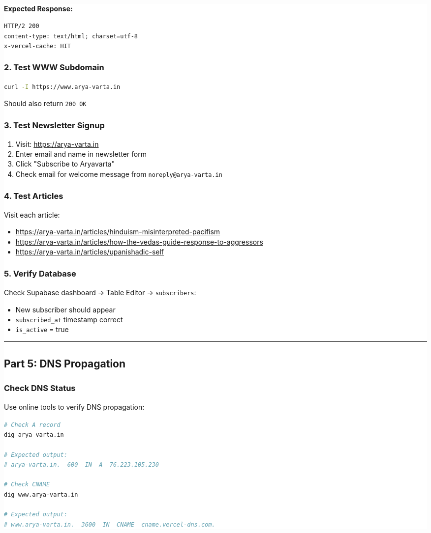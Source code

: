**Expected Response:**
```
HTTP/2 200
content-type: text/html; charset=utf-8
x-vercel-cache: HIT
```

### 2. Test WWW Subdomain

```bash
curl -I https://www.arya-varta.in
```

Should also return `200 OK`

### 3. Test Newsletter Signup

1. Visit: https://arya-varta.in
2. Enter email and name in newsletter form
3. Click "Subscribe to Aryavarta"
4. Check email for welcome message from `noreply@arya-varta.in`

### 4. Test Articles

Visit each article:
- https://arya-varta.in/articles/hinduism-misinterpreted-pacifism
- https://arya-varta.in/articles/how-the-vedas-guide-response-to-aggressors
- https://arya-varta.in/articles/upanishadic-self

### 5. Verify Database

Check Supabase dashboard → Table Editor → `subscribers`:
- New subscriber should appear
- `subscribed_at` timestamp correct
- `is_active` = true

---

## Part 5: DNS Propagation

### Check DNS Status

Use online tools to verify DNS propagation:

```bash
# Check A record
dig arya-varta.in

# Expected output:
# arya-varta.in.  600  IN  A  76.223.105.230

# Check CNAME
dig www.arya-varta.in

# Expected output:
# www.arya-varta.in.  3600  IN  CNAME  cname.vercel-dns.com.
```
